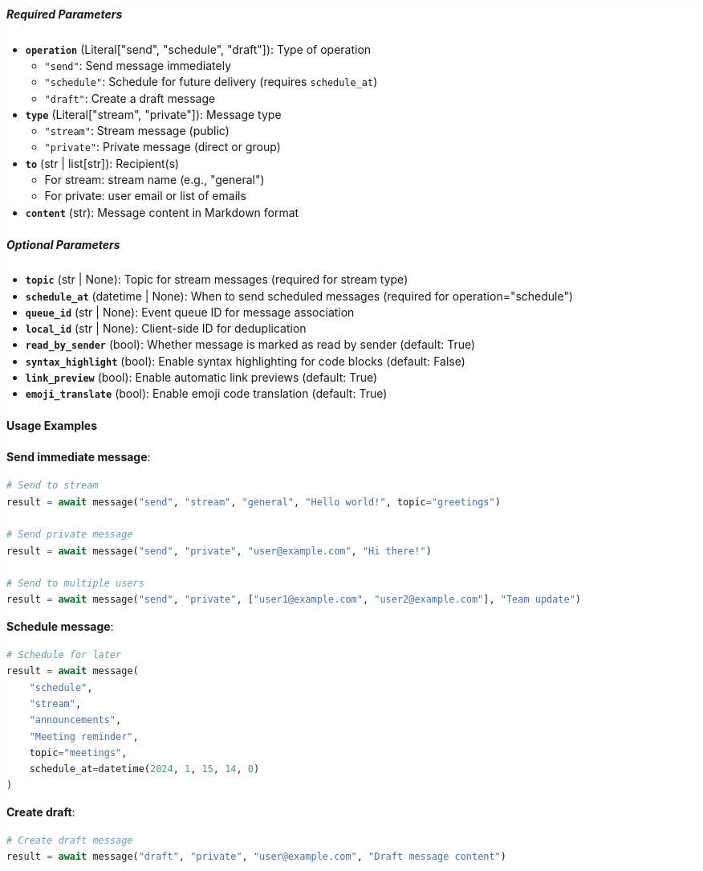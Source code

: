 ##### Required Parameters
- **`operation`** (Literal["send", "schedule", "draft"]): Type of operation
  - `"send"`: Send message immediately
  - `"schedule"`: Schedule for future delivery (requires `schedule_at`)
  - `"draft"`: Create a draft message
- **`type`** (Literal["stream", "private"]): Message type
  - `"stream"`: Stream message (public)
  - `"private"`: Private message (direct or group)
- **`to`** (str | list[str]): Recipient(s)
  - For stream: stream name (e.g., "general")
  - For private: user email or list of emails
- **`content`** (str): Message content in Markdown format

##### Optional Parameters
- **`topic`** (str | None): Topic for stream messages (required for stream type)
- **`schedule_at`** (datetime | None): When to send scheduled messages (required for operation="schedule")
- **`queue_id`** (str | None): Event queue ID for message association
- **`local_id`** (str | None): Client-side ID for deduplication
- **`read_by_sender`** (bool): Whether message is marked as read by sender (default: True)
- **`syntax_highlight`** (bool): Enable syntax highlighting for code blocks (default: False)
- **`link_preview`** (bool): Enable automatic link previews (default: True)
- **`emoji_translate`** (bool): Enable emoji code translation (default: True)

#### Usage Examples

**Send immediate message**:
```python
# Send to stream
result = await message("send", "stream", "general", "Hello world!", topic="greetings")

# Send private message
result = await message("send", "private", "user@example.com", "Hi there!")

# Send to multiple users
result = await message("send", "private", ["user1@example.com", "user2@example.com"], "Team update")
```

**Schedule message**:
```python
# Schedule for later
result = await message(
    "schedule", 
    "stream", 
    "announcements", 
    "Meeting reminder",
    topic="meetings", 
    schedule_at=datetime(2024, 1, 15, 14, 0)
)
```

**Create draft**:
```python
# Create draft message
result = await message("draft", "private", "user@example.com", "Draft message content")
```
